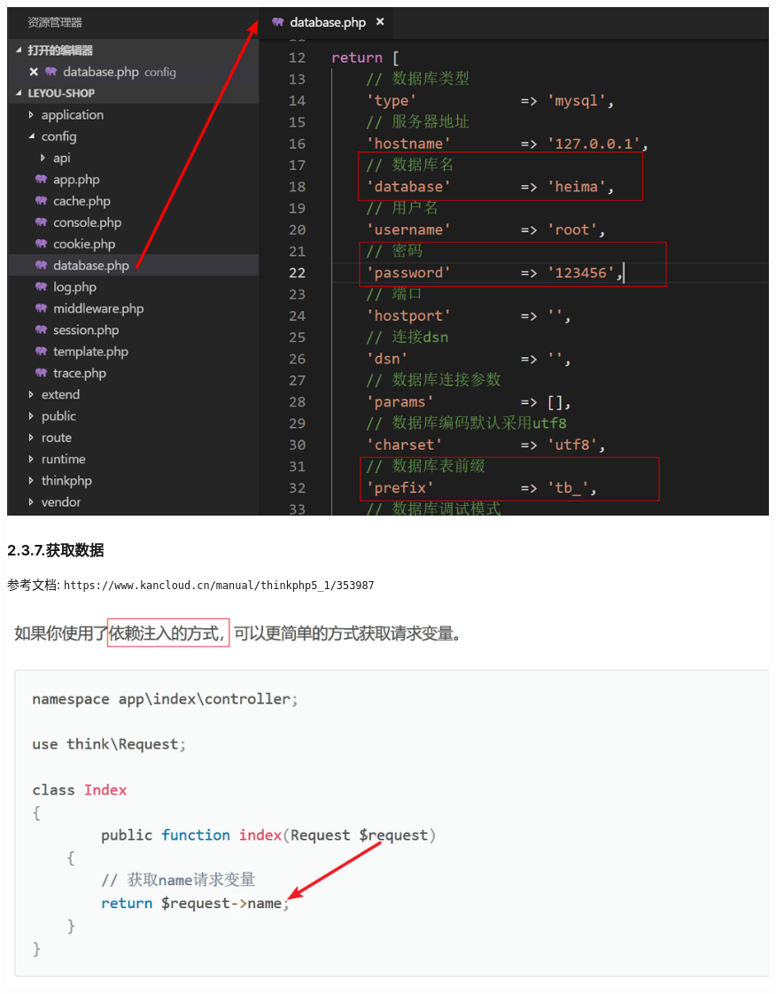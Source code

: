 ![1540643169350](assets\1540643169350.png)

### 2.3.7.获取数据

参考文档: `https://www.kancloud.cn/manual/thinkphp5_1/353987`

![1542348893849](assets/1542348893849.png)

